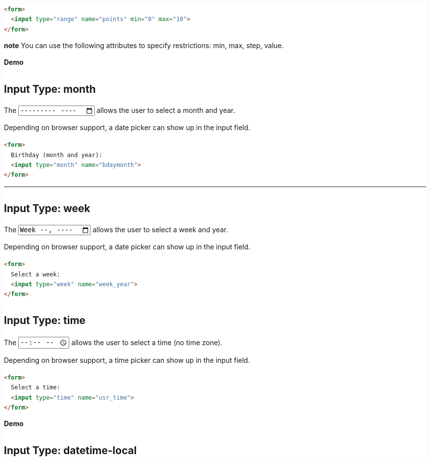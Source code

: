 ```html
<form>
  <input type="range" name="points" min="0" max="10">
</form>
```

**note** You can use the following attributes to specify restrictions: min, max, step, value.

**Demo**



## Input Type: month

The **<input type="month">** allows the user to select a month and year.

Depending on browser support, a date picker can show up in the input field.

```html
<form>
  Birthday (month and year):
  <input type="month" name="bdaymonth">
</form>
```

------



## Input Type: week

The **<input type="week">** allows the user to select a week and year.

Depending on browser support, a date picker can show up in the input field.

```html
<form>
  Select a week:
  <input type="week" name="week_year">
</form>
```



## Input Type: time

The **<input type="time">** allows the user to select a time (no time zone).

Depending on browser support, a time picker can show up in the input field.

```html
<form>
  Select a time:
  <input type="time" name="usr_time">
</form>
```

**Demo**

## Input Type: datetime-local
